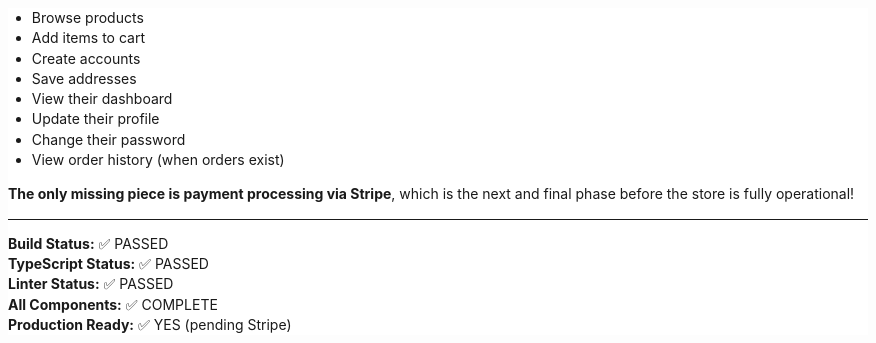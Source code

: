 - Browse products
- Add items to cart
- Create accounts
- Save addresses
- View their dashboard
- Update their profile
- Change their password
- View order history (when orders exist)

**The only missing piece is payment processing via Stripe**, which is the next and final phase before the store is fully operational!

---

**Build Status:** ✅ PASSED  
**TypeScript Status:** ✅ PASSED  
**Linter Status:** ✅ PASSED  
**All Components:** ✅ COMPLETE  
**Production Ready:** ✅ YES (pending Stripe)
